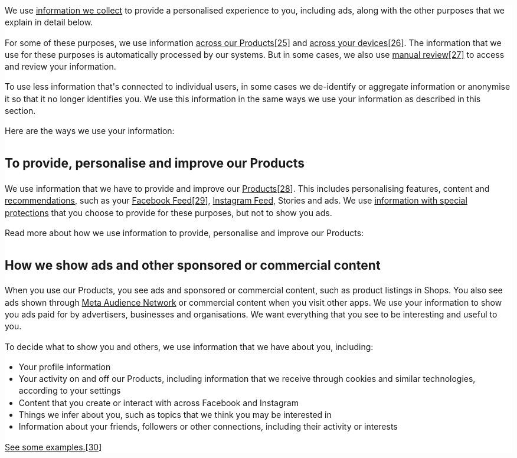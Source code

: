[](https://mbasic.facebook.com/video_redirect/?src=https%3A%2F%2Fvideo-fml1-1.xx.fbcdn.net%2Fo1%2Fv%2Ft2%2Ff2%2Fm69%2FAQPUz9KSP4EcCINy-riSUXWL1EoZotE38pje73xlXjDGAc7XGvezM3ARLrzpTwLP1_Wh1OS130onddLBRMneYbK5.mp4%3Fstrext%3D1%26_nc_cat%3D101%26_nc_sid%3D8bf8fe%26_nc_ht%3Dvideo-fml1-1.xx.fbcdn.net%26_nc_ohc%3DYMeSO933nwoQ7kNvwHkmeHm%26efg%3DeyJ2ZW5jb2RlX3RhZyI6Inhwdl9wcm9ncmVzc2l2ZS5GQUNFQk9PSy4uQzMuNDI2LnN2ZV9zZCIsInhwdl9hc3NldF9pZCI6Mjc2OTI5MDMxOTA2NzE5LCJhc3NldF9hZ2VfZGF5cyI6MTI0NywidmlfdXNlY2FzZV9pZCI6MTAxMjgsImR1cmF0aW9uX3MiOjk0LCJ1cmxnZW5fc291cmNlIjoid3d3In0%253D%26ccb%3D17-1%26_nc_gid%3DAR6KAFjFAGd6OFiUDEinqA%26_nc_zt%3D28%26_nc_rml%3D0%26oh%3D00_AfbiV5iwOm8oM1YYRFZBJtM_kzr0Lv_LgRZkjcl3LThs6g%26oe%3D68E45505%26bitrate%3D156415%26tag%3Dsve_sd&source=misc&id=3234506963505309&noredirect=0&watermark=0&__tn__=F)

We use [information we collect](#1-WhatInformationDoWe) to provide a personalised experience to you, including ads, along with the other purposes that we explain in detail below.

For some of these purposes, we use information [across our Products\[25\]](#annotation-25) and [across your devices\[26\]](#annotation-26). The information that we use for these purposes is automatically processed by our systems. But in some cases, we also use [manual review\[27\]](#annotation-27) to access and review your information.

To use less information that's connected to individual users, in some cases we de-identify or aggregate information or anonymise it so that it no longer identifies you. We use this information in the same ways we use your information as described in this section.

Here are the ways we use your information:

To provide, personalise and improve our Products
------------------------------------------------

We use information that we have to provide and improve our [Products\[28\]](#annotation-28). This includes personalising features, content and [recommendations](https://www.facebook.com/help/1257205004624246), such as your [Facebook Feed\[29\]](#annotation-29), [Instagram Feed](https://lm.facebook.com/l.php?u=https%3A%2F%2Fhelp.instagram.com%2F1986234648360433%2F), Stories and ads. We use [information with special protections](#1.subpage.1-YourActivityAndInformation) that you choose to provide for these purposes, but not to show you ads.

Read more about how we use information to provide, personalise and improve our Products:

How we show ads and other sponsored or commercial content
---------------------------------------------------------

When you use our Products, you see ads and sponsored or commercial content, such as product listings in Shops. You also see ads shown through [Meta Audience Network](https://www.facebook.com/help/119468292028768/?helpref=search) or commercial content when you visit other apps. We use your information to show you ads paid for by advertisers, businesses and organisations. We want everything that you see to be interesting and useful to you.

To decide what to show you and others, we use information that we have about you, including:

*   Your profile information
*   Your activity on and off our Products, including information that we receive through cookies and similar technologies, according to your settings
*   Content that you create or interact with across Facebook and Instagram
*   Things we infer about you, such as topics that we think you may be interested in
*   Information about your friends, followers or other connections, including their activity or interests

[See some examples.\[30\]](#annotation-30)
